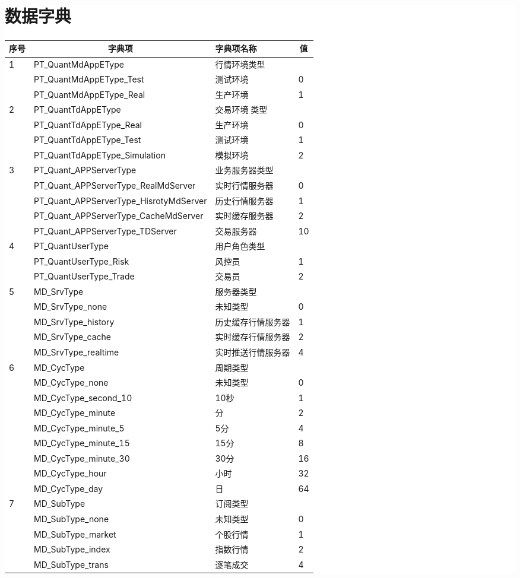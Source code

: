 # 数据字典

| 序号 | 字典项                                         | 字典项名称                     | 值   |
| ---- | ---------------------------------------------- | :----------------------------- | ---- |
| 1    | PT_QuantMdAppEType                             | 行情环境类型                   |      |
|      | PT_QuantMdAppEType_Test                        | 测试环境                       | 0    |
|      | PT_QuantMdAppEType_Real                        | 生产环境                       | 1    |
| 2    | PT_QuantTdAppEType                             | 交易环境 类型                  |      |
|      | PT_QuantTdAppEType_Real                        | 生产环境                       | 0    |
|      | PT_QuantTdAppEType_Test                        | 测试环境                       | 1    |
|      | PT_QuantTdAppEType_Simulation                  | 模拟环境                       | 2    |
| 3    | PT_Quant_APPServerType                         | 业务服务器类型                 |      |
|      | PT_Quant_APPServerType_RealMdServer            | 实时行情服务器                 | 0    |
|      | PT_Quant_APPServerType_HisrotyMdServer         | 历史行情服务器                 | 1    |
|      | PT_Quant_APPServerType_CacheMdServer           | 实时缓存服务器                 | 2    |
|      | PT_Quant_APPServerType_TDServer                | 交易服务器                     | 10   |
| 4    | PT_QuantUserType                               | 用户角色类型                   |      |
|      | PT_QuantUserType_Risk                          | 风控员                         | 1    |
|      | PT_QuantUserType_Trade                         | 交易员                         | 2    |
| 5    | MD_SrvType                                     | 服务器类型                     |      |
|      | MD_SrvType_none                                | 未知类型                       | 0    |
|      | MD_SrvType_history                             | 历史缓存行情服务器             | 1    |
|      | MD_SrvType_cache                               | 实时缓存行情服务器             | 2    |
|      | MD_SrvType_realtime                            | 实时推送行情服务器             | 4    |
| 6    | MD_CycType                                     | 周期类型                       |      |
|      | MD_CycType_none                                | 未知类型                       | 0    |
|      | MD_CycType_second_10                           | 10秒                           | 1    |
|      | MD_CycType_minute                              | 分                             | 2    |
|      | MD_CycType_minute_5                            | 5分                            | 4    |
|      | MD_CycType_minute_15                           | 15分                           | 8    |
|      | MD_CycType_minute_30                           | 30分                           | 16   |
|      | MD_CycType_hour                                | 小时                           | 32   |
|      | MD_CycType_day                                 | 日                             | 64   |
| 7    | MD_SubType                                     | 订阅类型                       |      |
|      | MD_SubType_none                                | 未知类型                       | 0    |
|      | MD_SubType_market                              | 个股行情                       | 1    |
|      | MD_SubType_index                               | 指数行情                       | 2    |
|      | MD_SubType_trans                               | 逐笔成交                       | 4    |
